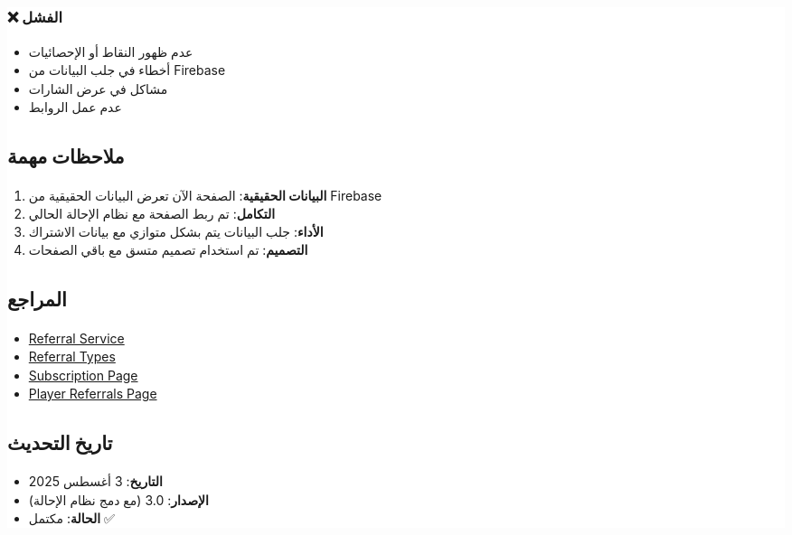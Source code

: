 ### ❌ الفشل
- عدم ظهور النقاط أو الإحصائيات
- أخطاء في جلب البيانات من Firebase
- مشاكل في عرض الشارات
- عدم عمل الروابط

## ملاحظات مهمة

1. **البيانات الحقيقية**: الصفحة الآن تعرض البيانات الحقيقية من Firebase
2. **التكامل**: تم ربط الصفحة مع نظام الإحالة الحالي
3. **الأداء**: جلب البيانات يتم بشكل متوازي مع بيانات الاشتراك
4. **التصميم**: تم استخدام تصميم متسق مع باقي الصفحات

## المراجع

- [Referral Service](./src/lib/referral/referral-service.ts)
- [Referral Types](./src/types/referral.ts)
- [Subscription Page](./src/app/dashboard/subscription/page.tsx)
- [Player Referrals Page](./src/app/dashboard/player/referrals/page.tsx)

## تاريخ التحديث
- **التاريخ**: 3 أغسطس 2025
- **الإصدار**: 3.0 (مع دمج نظام الإحالة)
- **الحالة**: مكتمل ✅ 
